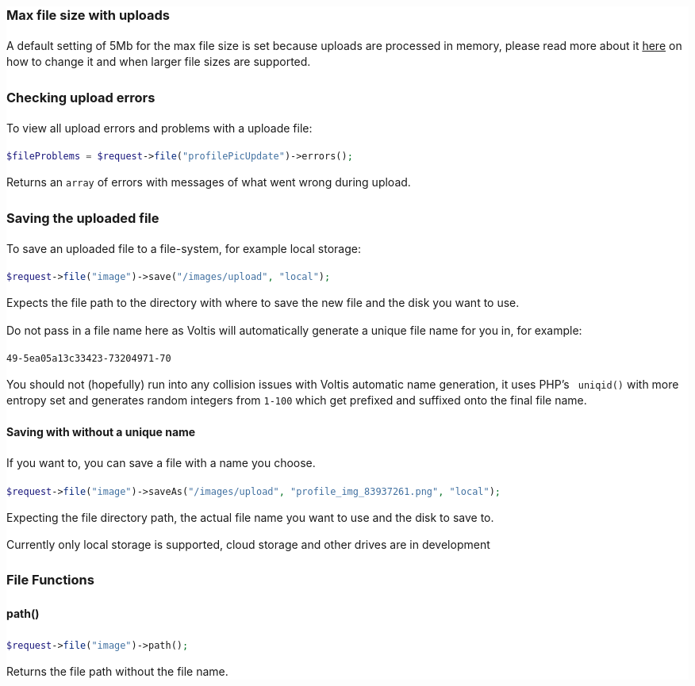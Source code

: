 ### Max file size with uploads

A default setting of 5Mb for the max file size is set because uploads are processed in memory, please read more about it [here](#max-data-size-for-http-requests) on how to change it and when larger file sizes are supported.

### Checking upload errors

To view all upload errors and problems with a uploade file:

```php
$fileProblems = $request->file("profilePicUpdate")->errors();
```

Returns an `array` of errors with messages of what went wrong during upload.

### Saving the uploaded file

To save an uploaded file to a file-system, for example local storage:

```php
$request->file("image")->save("/images/upload", "local");
```

Expects the file path to the directory with where to save the new file and the disk you want to use.

Do not pass in a file name here as Voltis will automatically generate a unique file name for you in, for example:

`49-5ea05a13c33423-73204971-70` 

You should not (hopefully) run into any collision issues with Voltis automatic name generation, it uses PHP’s ` uniqid()` with more entropy set and generates random integers from `1-100` which get prefixed and suffixed onto the final file name.

#### Saving with without a unique name

If you want to, you can save a file with a name you choose.

```php
$request->file("image")->saveAs("/images/upload", "profile_img_83937261.png", "local");
```

Expecting the file directory path, the actual file name you want to use and the disk to save to.

<div class="warnMsg">Currently only local storage is supported, cloud storage and other drives are in development</div>

### File Functions

#### path()

```php
$request->file("image")->path();
```

Returns the file path without the file name.
